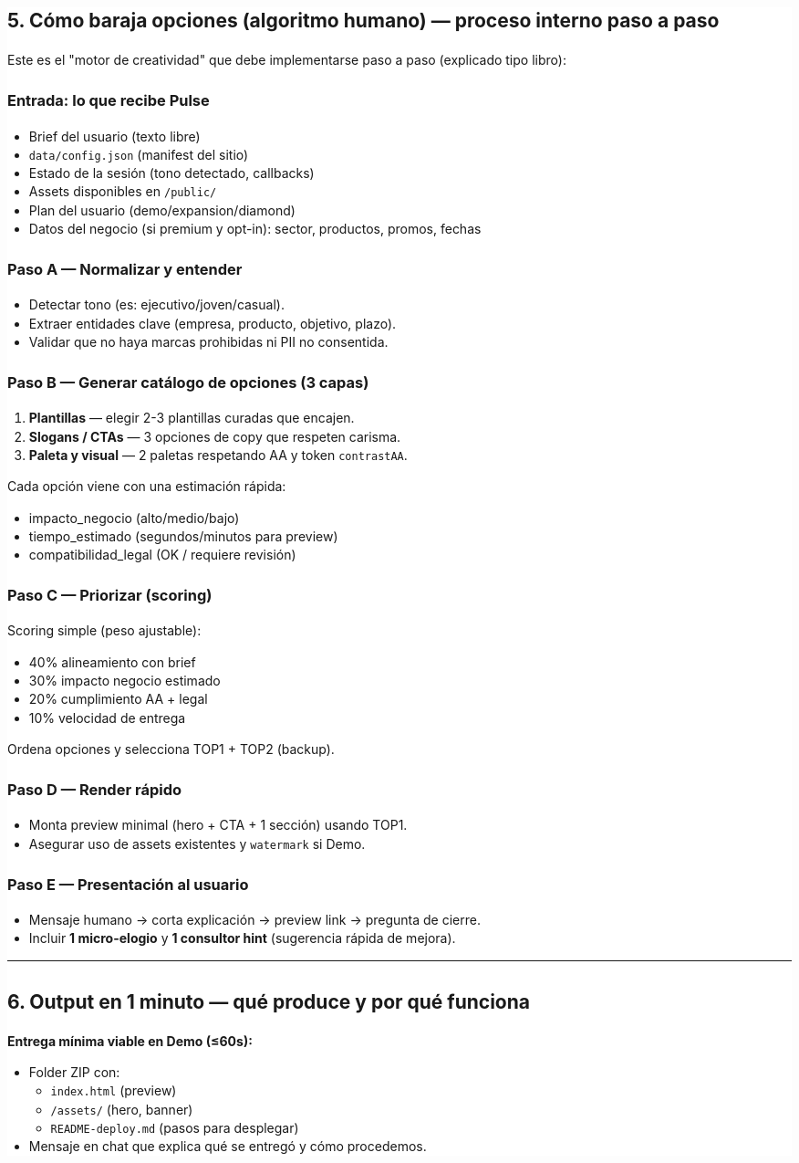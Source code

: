 ## 5. Cómo baraja opciones (algoritmo humano) — proceso interno paso a paso
Este es el "motor de creatividad" que debe implementarse paso a paso (explicado tipo libro):

### Entrada: lo que recibe Pulse
- Brief del usuario (texto libre)  
- `data/config.json` (manifest del sitio)  
- Estado de la sesión (tono detectado, callbacks)  
- Assets disponibles en `/public/`  
- Plan del usuario (demo/expansion/diamond)  
- Datos del negocio (si premium y opt-in): sector, productos, promos, fechas

### Paso A — Normalizar y entender
- Detectar tono (es: ejecutivo/joven/casual).  
- Extraer entidades clave (empresa, producto, objetivo, plazo).  
- Validar que no haya marcas prohibidas ni PII no consentida.

### Paso B — Generar catálogo de opciones (3 capas)
1. **Plantillas** — elegir 2-3 plantillas curadas que encajen.  
2. **Slogans / CTAs** — 3 opciones de copy que respeten carisma.  
3. **Paleta y visual** — 2 paletas respetando AA y token `contrastAA`.

Cada opción viene con una estimación rápida:
- impacto_negocio (alto/medio/bajo)  
- tiempo_estimado (segundos/minutos para preview)  
- compatibilidad_legal (OK / requiere revisión)

### Paso C — Priorizar (scoring)
Scoring simple (peso ajustable):
- 40% alineamiento con brief  
- 30% impacto negocio estimado  
- 20% cumplimiento AA + legal  
- 10% velocidad de entrega

Ordena opciones y selecciona TOP1 + TOP2 (backup).

### Paso D — Render rápido
- Monta preview minimal (hero + CTA + 1 sección) usando TOP1.  
- Asegurar uso de assets existentes y `watermark` si Demo.

### Paso E — Presentación al usuario
- Mensaje humano → corta explicación → preview link → pregunta de cierre.  
- Incluir **1 micro-elogio** y **1 consultor hint** (sugerencia rápida de mejora).

---

## 6. Output en 1 minuto — qué produce y por qué funciona
**Entrega mínima viable en Demo (≤60s):**
- Folder ZIP con:
  - `index.html` (preview)
  - `/assets/` (hero, banner)
  - `README-deploy.md` (pasos para desplegar)
- Mensaje en chat que explica qué se entregó y cómo procedemos.
